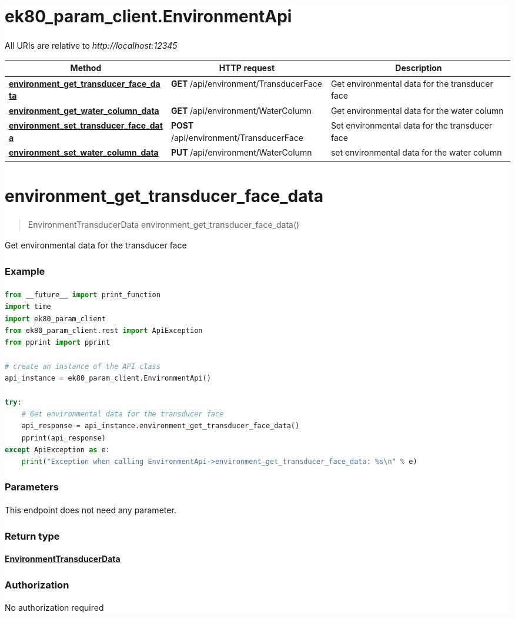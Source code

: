 # ek80_param_client.EnvironmentApi

All URIs are relative to *http://localhost:12345*

Method | HTTP request | Description
------------- | ------------- | -------------
[**environment_get_transducer_face_data**](EnvironmentApi.md#environment_get_transducer_face_data) | **GET** /api/environment/TransducerFace | Get environmental data for the transducer face
[**environment_get_water_column_data**](EnvironmentApi.md#environment_get_water_column_data) | **GET** /api/environment/WaterColumn | Get environmental data for the water column
[**environment_set_transducer_face_data**](EnvironmentApi.md#environment_set_transducer_face_data) | **POST** /api/environment/TransducerFace | Set environmental data for the transducer face
[**environment_set_water_column_data**](EnvironmentApi.md#environment_set_water_column_data) | **PUT** /api/environment/WaterColumn | set environmental data for the water column


# **environment_get_transducer_face_data**
> EnvironmentTransducerData environment_get_transducer_face_data()

Get environmental data for the transducer face

### Example
```python
from __future__ import print_function
import time
import ek80_param_client
from ek80_param_client.rest import ApiException
from pprint import pprint

# create an instance of the API class
api_instance = ek80_param_client.EnvironmentApi()

try:
    # Get environmental data for the transducer face
    api_response = api_instance.environment_get_transducer_face_data()
    pprint(api_response)
except ApiException as e:
    print("Exception when calling EnvironmentApi->environment_get_transducer_face_data: %s\n" % e)
```

### Parameters
This endpoint does not need any parameter.

### Return type

[**EnvironmentTransducerData**](EnvironmentTransducerData.md)

### Authorization

No authorization required
